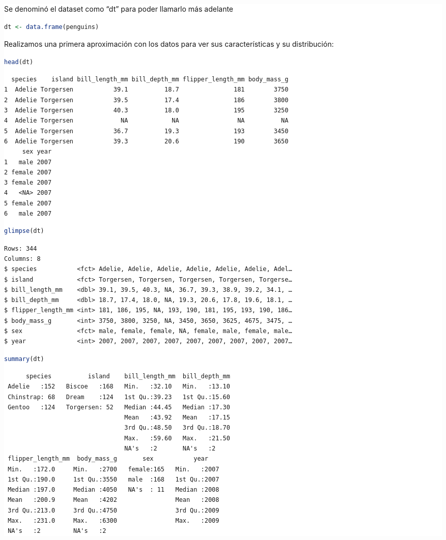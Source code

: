 Se denominó el dataset como “dt” para poder llamarlo más adelante

``` r
dt <- data.frame(penguins)
```

Realizamos una primera aproximación con los datos para ver sus
características y su distribución:

``` r
head(dt)
```

      species    island bill_length_mm bill_depth_mm flipper_length_mm body_mass_g
    1  Adelie Torgersen           39.1          18.7               181        3750
    2  Adelie Torgersen           39.5          17.4               186        3800
    3  Adelie Torgersen           40.3          18.0               195        3250
    4  Adelie Torgersen             NA            NA                NA          NA
    5  Adelie Torgersen           36.7          19.3               193        3450
    6  Adelie Torgersen           39.3          20.6               190        3650
         sex year
    1   male 2007
    2 female 2007
    3 female 2007
    4   <NA> 2007
    5 female 2007
    6   male 2007

``` r
glimpse(dt)
```

    Rows: 344
    Columns: 8
    $ species           <fct> Adelie, Adelie, Adelie, Adelie, Adelie, Adelie, Adel…
    $ island            <fct> Torgersen, Torgersen, Torgersen, Torgersen, Torgerse…
    $ bill_length_mm    <dbl> 39.1, 39.5, 40.3, NA, 36.7, 39.3, 38.9, 39.2, 34.1, …
    $ bill_depth_mm     <dbl> 18.7, 17.4, 18.0, NA, 19.3, 20.6, 17.8, 19.6, 18.1, …
    $ flipper_length_mm <int> 181, 186, 195, NA, 193, 190, 181, 195, 193, 190, 186…
    $ body_mass_g       <int> 3750, 3800, 3250, NA, 3450, 3650, 3625, 4675, 3475, …
    $ sex               <fct> male, female, female, NA, female, male, female, male…
    $ year              <int> 2007, 2007, 2007, 2007, 2007, 2007, 2007, 2007, 2007…

``` r
summary(dt)
```

          species          island    bill_length_mm  bill_depth_mm  
     Adelie   :152   Biscoe   :168   Min.   :32.10   Min.   :13.10  
     Chinstrap: 68   Dream    :124   1st Qu.:39.23   1st Qu.:15.60  
     Gentoo   :124   Torgersen: 52   Median :44.45   Median :17.30  
                                     Mean   :43.92   Mean   :17.15  
                                     3rd Qu.:48.50   3rd Qu.:18.70  
                                     Max.   :59.60   Max.   :21.50  
                                     NA's   :2       NA's   :2      
     flipper_length_mm  body_mass_g       sex           year     
     Min.   :172.0     Min.   :2700   female:165   Min.   :2007  
     1st Qu.:190.0     1st Qu.:3550   male  :168   1st Qu.:2007  
     Median :197.0     Median :4050   NA's  : 11   Median :2008  
     Mean   :200.9     Mean   :4202                Mean   :2008  
     3rd Qu.:213.0     3rd Qu.:4750                3rd Qu.:2009  
     Max.   :231.0     Max.   :6300                Max.   :2009  
     NA's   :2         NA's   :2                                 
